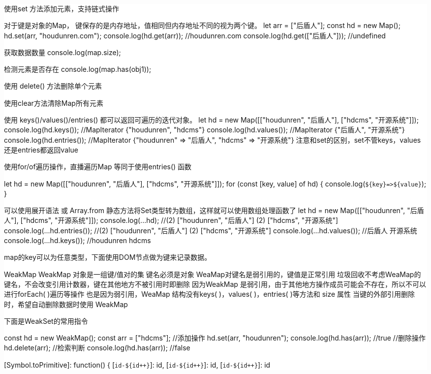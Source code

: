 使用set 方法添加元素，支持链式操作

对于键是对象的Map， 键保存的是内存地址，值相同但内存地址不同的视为两个键。
let arr = ["后盾人"];
const hd = new Map();
hd.set(arr, "houdunren.com");
console.log(hd.get(arr)); //houdunren.com
console.log(hd.get(["后盾人"])); //undefined

获取数据数量
console.log(map.size);

检测元素是否存在
console.log(map.has(obj1));

使用 delete() 方法删除单个元素

使用clear方法清除Map所有元素

使用 keys()/values()/entries() 都可以返回可遍历的迭代对象。
let hd = new Map([["houdunren", "后盾人"], ["hdcms", "开源系统"]]);
console.log(hd.keys()); //MapIterator {"houdunren", "hdcms"}
console.log(hd.values()); //MapIterator {"后盾人", "开源系统"}
console.log(hd.entries()); //MapIterator {"houdunren" => "后盾人", "hdcms" => "开源系统"}
注意和set的区别，set不管keys，values还是entries都返回value

使用for/of遍历操作，直播遍历Map 等同于使用entries() 函数

let hd = new Map([["houdunren", "后盾人"], ["hdcms", "开源系统"]]);
for (const [key, value] of hd) {
  console.log(`${key}=>${value}`);
}

可以使用展开语法 或 Array.from 静态方法将Set类型转为数组，这样就可以使用数组处理函数了
let hd = new Map([["houdunren", "后盾人"], ["hdcms", "开源系统"]]);
console.log(...hd); //(2) ["houdunren", "后盾人"] (2) ["hdcms", "开源系统"]
console.log(...hd.entries()); //(2) ["houdunren", "后盾人"] (2) ["hdcms", "开源系统"]
console.log(...hd.values()); //后盾人 开源系统
console.log(...hd.keys()); //houdunren hdcms

map的key可以为任意类型，下面使用DOM节点做为键来记录数据。

WeakMap
WeakMap 对象是一组键/值对的集
键名必须是对象
WeaMap对键名是弱引用的，键值是正常引用
垃圾回收不考虑WeaMap的键名，不会改变引用计数器，键在其他地方不被引用时即删除
因为WeakMap 是弱引用，由于其他地方操作成员可能会不存在，所以不可以进行forEach( )遍历等操作
也是因为弱引用，WeaMap 结构没有keys( )，values( )，entries( )等方法和 size 属性
当键的外部引用删除时，希望自动删除数据时使用 WeakMap

下面是WeakSet的常用指令

const hd = new WeakMap();
const arr = ["hdcms"];
//添加操作
hd.set(arr, "houdunren");
console.log(hd.has(arr)); //true
//删除操作
hd.delete(arr);
//检索判断
console.log(hd.has(arr)); //false


  [symbol]: "houdunren.com"
  [Symbol.toPrimitive]: function() {
  [`id-${id++}`]: id,
  [`id-${id++}`]: id,
  [`id-${id++}`]: id